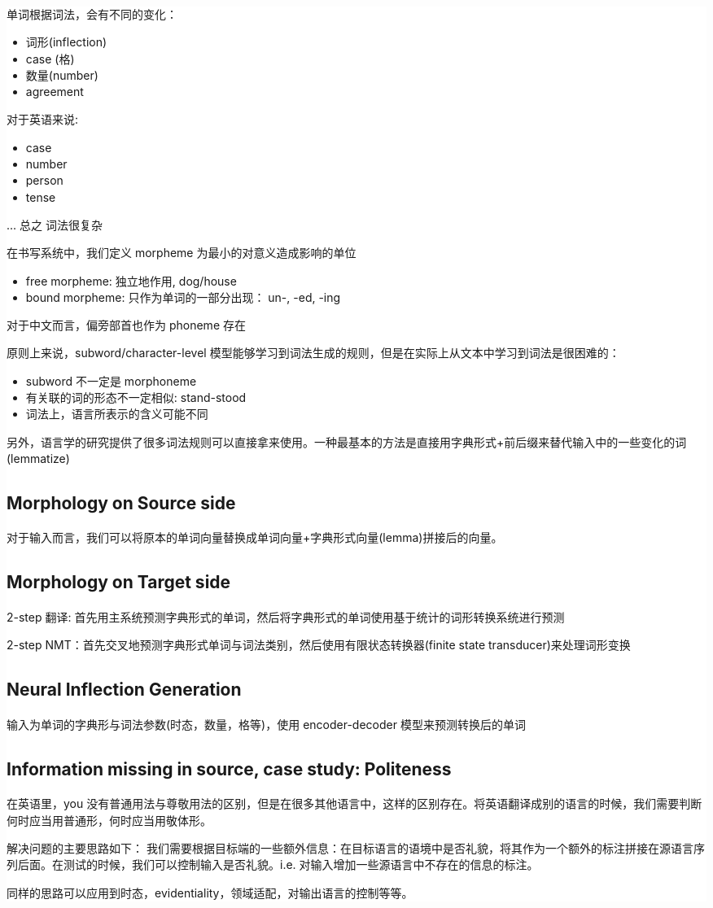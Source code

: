 单词根据词法，会有不同的变化：
- 词形(inflection)
- case (格)
- 数量(number)
- agreement 

对于英语来说:
- case
- number 
- person
- tense


... 总之 词法很复杂

在书写系统中，我们定义 morpheme 为最小的对意义造成影响的单位
- free morpheme: 独立地作用, dog/house
- bound morpheme: 只作为单词的一部分出现： un-, -ed, -ing

对于中文而言，偏旁部首也作为 phoneme 存在

原则上来说，subword/character-level 模型能够学习到词法生成的规则，但是在实际上从文本中学习到词法是很困难的：
- subword 不一定是 morphoneme
- 有关联的词的形态不一定相似: stand-stood
- 词法上，语言所表示的含义可能不同

另外，语言学的研究提供了很多词法规则可以直接拿来使用。一种最基本的方法是直接用字典形式+前后缀来替代输入中的一些变化的词(lemmatize)

## Morphology on Source side

对于输入而言，我们可以将原本的单词向量替换成单词向量+字典形式向量(lemma)拼接后的向量。

## Morphology on Target side

2-step 翻译: 首先用主系统预测字典形式的单词，然后将字典形式的单词使用基于统计的词形转换系统进行预测

2-step NMT：首先交叉地预测字典形式单词与词法类别，然后使用有限状态转换器(finite state transducer)来处理词形变换

## Neural Inflection Generation

输入为单词的字典形与词法参数(时态，数量，格等)，使用 encoder-decoder 模型来预测转换后的单词


## Information missing in source, case study: Politeness

在英语里，you 没有普通用法与尊敬用法的区别，但是在很多其他语言中，这样的区别存在。将英语翻译成别的语言的时候，我们需要判断何时应当用普通形，何时应当用敬体形。

解决问题的主要思路如下：
我们需要根据目标端的一些额外信息：在目标语言的语境中是否礼貌，将其作为一个额外的标注拼接在源语言序列后面。在测试的时候，我们可以控制输入是否礼貌。i.e. 对输入增加一些源语言中不存在的信息的标注。

同样的思路可以应用到时态，evidentiality，领域适配，对输出语言的控制等等。










